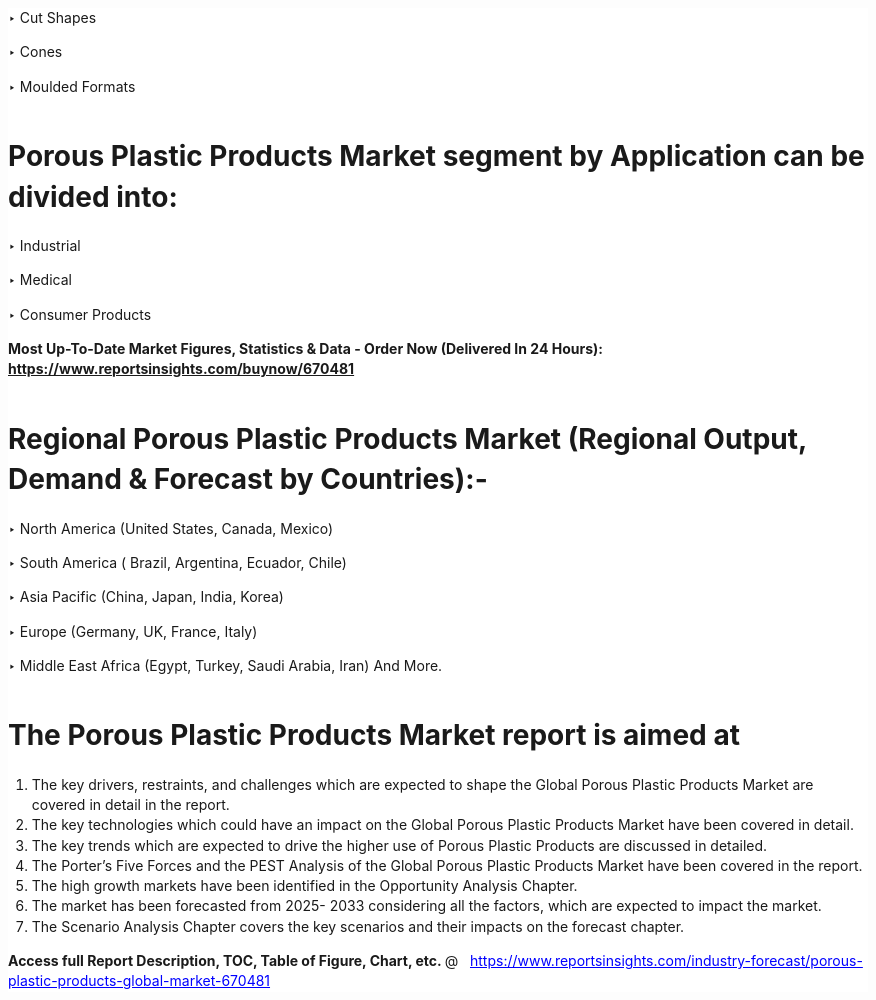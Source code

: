 ‣ Cut Shapes

‣ Cones

‣ Moulded Formats

# <strong>Porous Plastic Products Market segment by Application can be divided into:</strong>

‣ Industrial

‣ Medical

‣ Consumer Products

<strong>Most Up-To-Date Market Figures, Statistics & Data - Order Now (Delivered In 24 Hours): <a href=https://www.reportsinsights.com/buynow/670481>https://www.reportsinsights.com/buynow/670481</a></strong>

# <strong>Regional Porous Plastic Products Market (Regional Output, Demand &amp; Forecast by Countries):-</strong>

‣ North America (United States, Canada, Mexico)

‣ South America ( Brazil, Argentina, Ecuador, Chile)

‣ Asia Pacific (China, Japan, India, Korea)

‣ Europe (Germany, UK, France, Italy)

‣ Middle East Africa (Egypt, Turkey, Saudi Arabia, Iran) And More.

# <strong>The Porous Plastic Products Market report is aimed at</strong>
<ol>
  <li>The key drivers, restraints, and challenges which are expected to shape the Global Porous Plastic Products Market are covered in detail in the report.</li>
  <li>The key technologies which could have an impact on the Global Porous Plastic Products Market have been covered in detail.</li>
  <li>The key trends which are expected to drive the higher use of Porous Plastic Products are discussed in detailed.</li>
  <li>The Porter’s Five Forces and the PEST Analysis of the Global Porous Plastic Products Market have been covered in the report.</li>
  <li>The high growth markets have been identified in the Opportunity Analysis Chapter.</li>
  <li>The market has been forecasted from 2025- 2033 considering all the factors, which are expected to impact the market.</li>
  <li>The Scenario Analysis Chapter covers the key scenarios and their impacts on the forecast chapter.</li>
</ol>
<strong>Access full Report Description, TOC, Table of Figure, Chart, etc. </strong>@   <a href=https://www.reportsinsights.com/industry-forecast/porous-plastic-products-global-market-670481 style=color:#0000ff;>https://www.reportsinsights.com/industry-forecast/porous-plastic-products-global-market-670481</a>
